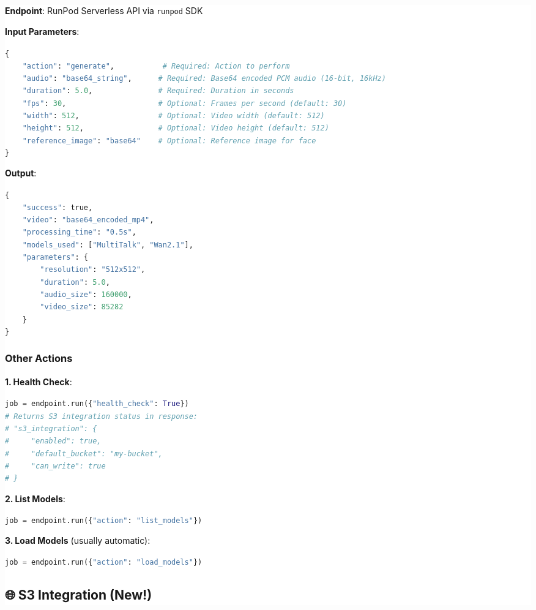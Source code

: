 **Endpoint**: RunPod Serverless API via `runpod` SDK

**Input Parameters**:
```python
{
    "action": "generate",           # Required: Action to perform
    "audio": "base64_string",      # Required: Base64 encoded PCM audio (16-bit, 16kHz)
    "duration": 5.0,               # Required: Duration in seconds
    "fps": 30,                     # Optional: Frames per second (default: 30)
    "width": 512,                  # Optional: Video width (default: 512)
    "height": 512,                 # Optional: Video height (default: 512)
    "reference_image": "base64"    # Optional: Reference image for face
}
```

**Output**:
```python
{
    "success": true,
    "video": "base64_encoded_mp4",
    "processing_time": "0.5s",
    "models_used": ["MultiTalk", "Wan2.1"],
    "parameters": {
        "resolution": "512x512",
        "duration": 5.0,
        "audio_size": 160000,
        "video_size": 85282
    }
}
```

### Other Actions

**1. Health Check**:
```python
job = endpoint.run({"health_check": True})
# Returns S3 integration status in response:
# "s3_integration": {
#     "enabled": true,
#     "default_bucket": "my-bucket",
#     "can_write": true
# }
```

**2. List Models**:
```python
job = endpoint.run({"action": "list_models"})
```

**3. Load Models** (usually automatic):
```python
job = endpoint.run({"action": "load_models"})
```

## 🌐 S3 Integration (New!)
